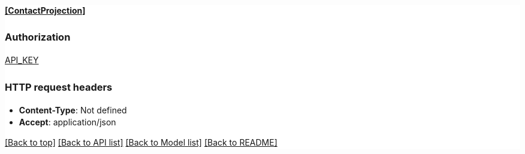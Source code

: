 [**[ContactProjection]**](ContactProjection)

### Authorization

[API_KEY](../README#API_KEY)

### HTTP request headers

 - **Content-Type**: Not defined
 - **Accept**: application/json

[[Back to top]](#) [[Back to API list]](../README#documentation-for-api-endpoints) [[Back to Model list]](../README#documentation-for-models) [[Back to README]](../README)

